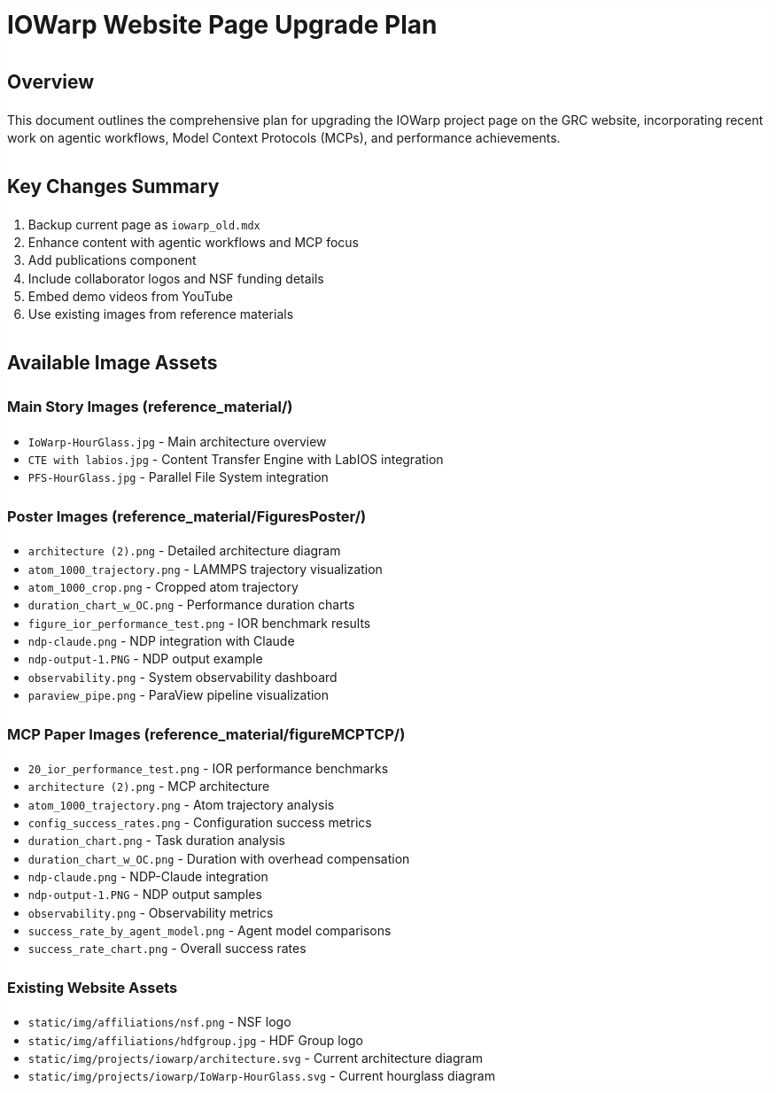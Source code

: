 # IOWarp Website Page Upgrade Plan

## Overview
This document outlines the comprehensive plan for upgrading the IOWarp project page on the GRC website, incorporating recent work on agentic workflows, Model Context Protocols (MCPs), and performance achievements.

## Key Changes Summary
1. Backup current page as `iowarp_old.mdx`
2. Enhance content with agentic workflows and MCP focus
3. Add publications component
4. Include collaborator logos and NSF funding details
5. Embed demo videos from YouTube
6. Use existing images from reference materials

## Available Image Assets

### Main Story Images (reference_material/)
- `IoWarp-HourGlass.jpg` - Main architecture overview
- `CTE with labios.jpg` - Content Transfer Engine with LabIOS integration
- `PFS-HourGlass.jpg` - Parallel File System integration

### Poster Images (reference_material/FiguresPoster/)
- `architecture (2).png` - Detailed architecture diagram
- `atom_1000_trajectory.png` - LAMMPS trajectory visualization
- `atom_1000_crop.png` - Cropped atom trajectory
- `duration_chart_w_OC.png` - Performance duration charts
- `figure_ior_performance_test.png` - IOR benchmark results
- `ndp-claude.png` - NDP integration with Claude
- `ndp-output-1.PNG` - NDP output example
- `observability.png` - System observability dashboard
- `paraview_pipe.png` - ParaView pipeline visualization

### MCP Paper Images (reference_material/figureMCPTCP/)
- `20_ior_performance_test.png` - IOR performance benchmarks
- `architecture (2).png` - MCP architecture
- `atom_1000_trajectory.png` - Atom trajectory analysis
- `config_success_rates.png` - Configuration success metrics
- `duration_chart.png` - Task duration analysis
- `duration_chart_w_OC.png` - Duration with overhead compensation
- `ndp-claude.png` - NDP-Claude integration
- `ndp-output-1.PNG` - NDP output samples
- `observability.png` - Observability metrics
- `success_rate_by_agent_model.png` - Agent model comparisons
- `success_rate_chart.png` - Overall success rates

### Existing Website Assets
- `static/img/affiliations/nsf.png` - NSF logo
- `static/img/affiliations/hdfgroup.jpg` - HDF Group logo
- `static/img/projects/iowarp/architecture.svg` - Current architecture diagram
- `static/img/projects/iowarp/IoWarp-HourGlass.svg` - Current hourglass diagram
